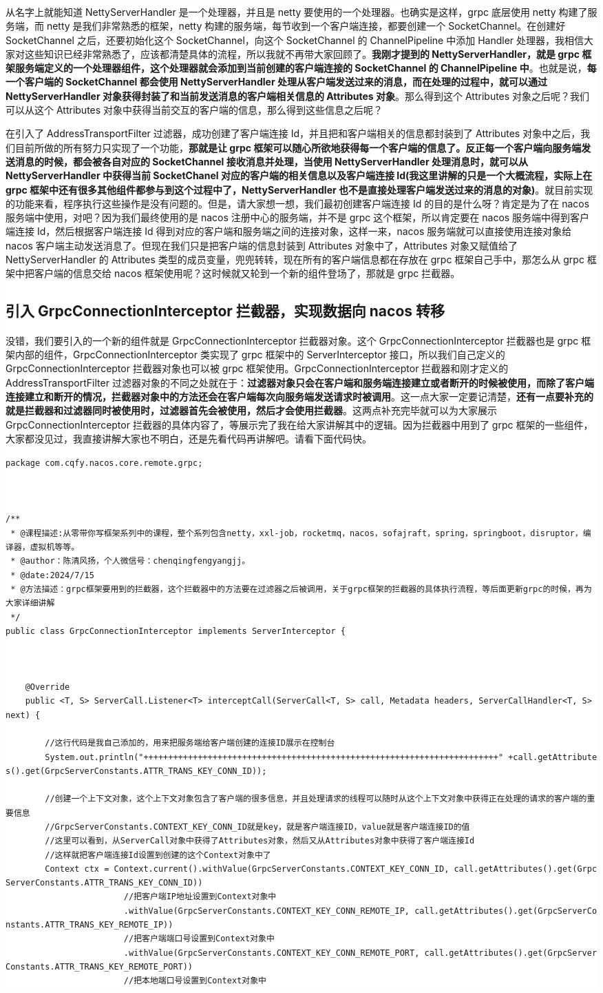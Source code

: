 从名字上就能知道 NettyServerHandler 是一个处理器，并且是 netty 要使用的一个处理器。也确实是这样，grpc 底层使用 netty 构建了服务端，而 netty 是我们非常熟悉的框架，netty 构建的服务端，每节收到一个客户端连接，都要创建一个 SocketChannel。在创建好 SocketChannel 之后，还要初始化这个 SocketChannel，向这个 SocketChannel 的 ChannelPipeline 中添加 Handler 处理器，我相信大家对这些知识已经非常熟悉了，应该都清楚具体的流程，所以我就不再带大家回顾了。**我刚才提到的 NettyServerHandler，就是 grpc 框架服务端定义的一个处理器组件，这个处理器就会添加到当前创建的客户端连接的 SocketChannel 的 ChannelPipeline 中**。也就是说，**每一个客户端的 SocketChannel 都会使用 NettyServerHandler 处理从客户端发送过来的消息，而在处理的过程中，就可以通过 NettyServerHandler 对象获得封装了和当前发送消息的客户端相关信息的 Attributes 对象**。那么得到这个 Attributes 对象之后呢？我们可以从这个 Attributes 对象中获得当前交互的客户端的信息，那么得到这些信息之后呢？

在引入了 AddressTransportFilter 过滤器，成功创建了客户端连接 Id，并且把和客户端相关的信息都封装到了 Attributes 对象中之后，我们目前所做的所有努力只实现了一个功能，**那就是让 grpc 框架可以随心所欲地获得每一个客户端的信息了。反正每一个客户端向服务端发送消息的时候，都会被各自对应的 SocketChannel 接收消息并处理，当使用 NettyServerHandler 处理消息时，就可以从 NettyServerHandler 中获得当前 SocketChanel 对应的客户端的相关信息以及客户端连接 Id(我这里讲解的只是一个大概流程，实际上在 grpc 框架中还有很多其他组件都参与到这个过程中了，NettyServerHandler 也不是直接处理客户端发送过来的消息的对象)**。就目前实现的功能来看，程序执行这些操作是没有问题的。但是，请大家想一想，我们最初创建客户端连接 Id 的目的是什么呀？肯定是为了在 nacos 服务端中使用，对吧？因为我们最终使用的是 nacos 注册中心的服务端，并不是 grpc 这个框架，所以肯定要在 nacos 服务端中得到客户端连接 Id，然后根据客户端连接 Id 得到对应的客户端和服务端之间的连接对象，这样一来，nacos 服务端就可以直接使用连接对象给 nacos 客户端主动发送消息了。但现在我们只是把客户端的信息封装到 Attributes 对象中了，Attributes 对象又赋值给了 NettyServerHandler 的 Attributes 类型的成员变量，兜兜转转，现在所有的客户端信息都在存放在 grpc 框架自己手中，那怎么从 grpc 框架中把客户端的信息交给 nacos 框架使用呢？这时候就又轮到一个新的组件登场了，那就是 grpc 拦截器。

## 引入 GrpcConnectionInterceptor 拦截器，实现数据向 nacos 转移

没错，我们要引入的一个新的组件就是 GrpcConnectionInterceptor 拦截器对象。这个 GrpcConnectionInterceptor 拦截器也是 grpc 框架内部的组件，GrpcConnectionInterceptor 类实现了 grpc 框架中的 ServerInterceptor 接口，所以我们自己定义的 GrpcConnectionInterceptor 拦截器对象也可以被 grpc 框架使用。GrpcConnectionInterceptor 拦截器和刚才定义的 AddressTransportFilter 过滤器对象的不同之处就在于：**过滤器对象只会在客户端和服务端连接建立或者断开的时候被使用，而除了客户端连接建立和断开的情况，拦截器对象中的方法还会在客户端每次向服务端发送请求时被调用**。这一点大家一定要记清楚，**还有一点要补充的就是拦截器和过滤器同时被使用时，过滤器首先会被使用，然后才会使用拦截器**。这两点补充完毕就可以为大家展示 GrpcConnectionInterceptor 拦截器的具体内容了，等展示完了我在给大家讲解其中的逻辑。因为拦截器中用到了 grpc 框架的一些组件，大家都没见过，我直接讲解大家也不明白，还是先看代码再讲解吧。请看下面代码快。

```
package com.cqfy.nacos.core.remote.grpc;



/**
 * @课程描述:从零带你写框架系列中的课程，整个系列包含netty，xxl-job，rocketmq，nacos，sofajraft，spring，springboot，disruptor，编译器，虚拟机等等。
 * @author：陈清风扬，个人微信号：chenqingfengyangjj。
 * @date:2024/7/15
 * @方法描述：grpc框架要用到的拦截器，这个拦截器中的方法要在过滤器之后被调用，关于grpc框架的拦截器的具体执行流程，等后面更新grpc的时候，再为大家详细讲解
 */
public class GrpcConnectionInterceptor implements ServerInterceptor {



    @Override
    public <T, S> ServerCall.Listener<T> interceptCall(ServerCall<T, S> call, Metadata headers, ServerCallHandler<T, S> next) {

        //这行代码是我自己添加的，用来把服务端给客户端创建的连接ID展示在控制台
        System.out.println("++++++++++++++++++++++++++++++++++++++++++++++++++++++++++++++++++++++++" +call.getAttributes().get(GrpcServerConstants.ATTR_TRANS_KEY_CONN_ID));

        //创建一个上下文对象，这个上下文对象包含了客户端的很多信息，并且处理请求的线程可以随时从这个上下文对象中获得正在处理的请求的客户端的重要信息
        //GrpcServerConstants.CONTEXT_KEY_CONN_ID就是key，就是客户端连接ID，value就是客户端连接ID的值
        //这里可以看到，从ServerCall对象中获得了Attributes对象，然后又从Attributes对象中获得了客户端连接Id
        //这样就把客户端连接Id设置到创建的这个Context对象中了
        Context ctx = Context.current().withValue(GrpcServerConstants.CONTEXT_KEY_CONN_ID, call.getAttributes().get(GrpcServerConstants.ATTR_TRANS_KEY_CONN_ID))
                        //把客户端IP地址设置到Context对象中
                        .withValue(GrpcServerConstants.CONTEXT_KEY_CONN_REMOTE_IP, call.getAttributes().get(GrpcServerConstants.ATTR_TRANS_KEY_REMOTE_IP))
                        //把客户端端口号设置到Context对象中
                        .withValue(GrpcServerConstants.CONTEXT_KEY_CONN_REMOTE_PORT, call.getAttributes().get(GrpcServerConstants.ATTR_TRANS_KEY_REMOTE_PORT))
                        //把本地端口号设置到Context对象中
```